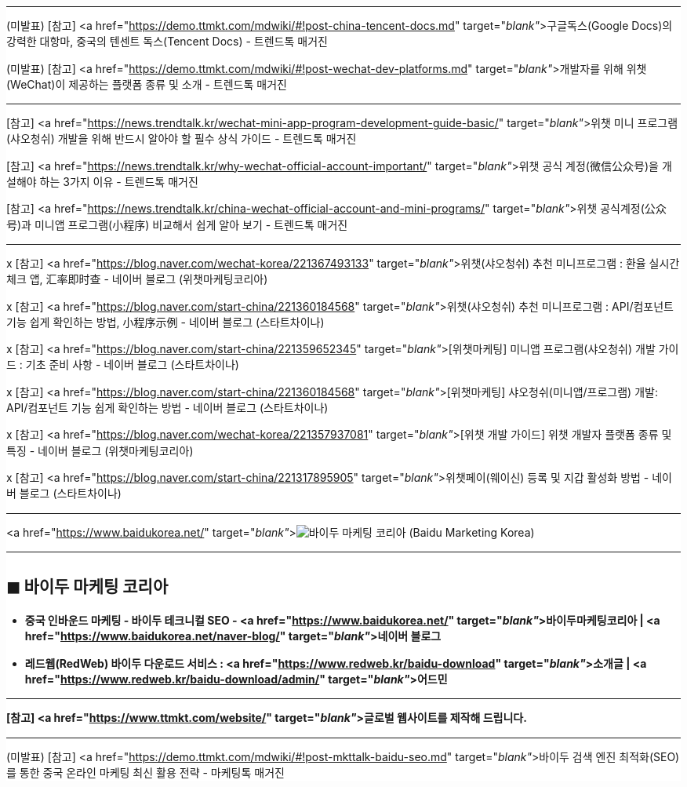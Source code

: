 ***
(미발표) [참고] <a href="https://demo.ttmkt.com/mdwiki/#!post-china-tencent-docs.md" target="_blank"_>구글독스(Google Docs)의 강력한 대항마, 중국의 텐센트 독스(Tencent Docs) - 트렌드톡 매거진</a>

(미발표) [참고] <a href="https://demo.ttmkt.com/mdwiki/#!post-wechat-dev-platforms.md" target="_blank"_>개발자를 위해 위챗(WeChat)이 제공하는 플랫폼 종류 및 소개 - 트렌드톡 매거진</a>

***
[참고] <a href="https://news.trendtalk.kr/wechat-mini-app-program-development-guide-basic/" target="_blank"_>위챗 미니 프로그램(샤오청쉬) 개발을 위해 반드시 알아야 할 필수 상식 가이드 - 트렌드톡 매거진</a>

[참고] <a href="https://news.trendtalk.kr/why-wechat-official-account-important/" target="_blank"_>위챗 공식 계정(微信公众号)을 개설해야 하는 3가지 이유 - 트렌드톡 매거진</a>

[참고] <a href="https://news.trendtalk.kr/china-wechat-official-account-and-mini-programs/" target="_blank"_>위챗 공식계정(公众号)과 미니앱 프로그램(小程序) 비교해서 쉽게 알아 보기 - 트렌드톡 매거진</a>

***
x [참고] <a href="https://blog.naver.com/wechat-korea/221367493133" target="_blank"_>위챗(샤오청쉬) 추천 미니프로그램 : 환율 실시간 체크 앱, 汇率即时查 - 네이버 블로그 (위챗마케팅코리아)</a>

x [참고] <a href="https://blog.naver.com/start-china/221360184568" target="_blank"_>위챗(샤오청쉬) 추천 미니프로그램 : API/컴포넌트 기능 쉽게 확인하는 방법, 小程序示例 - 네이버 블로그 (스타트차이나)</a>

x [참고] <a href="https://blog.naver.com/start-china/221359652345" target="_blank"_>[위챗마케팅] 미니앱 프로그램(샤오청쉬) 개발 가이드 : 기초 준비 사항 - 네이버 블로그 (스타트차이나)</a>

x [참고] <a href="https://blog.naver.com/start-china/221360184568" target="_blank"_>[위챗마케팅] 샤오청쉬(미니앱/프로그램) 개발: API/컴포넌트 기능 쉽게 확인하는 방법 - 네이버 블로그 (스타트차이나)</a>

x [참고] <a href="https://blog.naver.com/wechat-korea/221357937081" target="_blank"_>[위챗 개발 가이드] 위챗 개발자 플랫폼 종류 및 특징 - 네이버 블로그 (위챗마케팅코리아)</a>

x [참고] <a href="https://blog.naver.com/start-china/221317895905" target="_blank"_>위챗페이(웨이신) 등록 및 지갑 활성화 방법 - 네이버 블로그 (스타트차이나)</a>

***
<a href="https://www.baidukorea.net/" target="_blank"_>![바이두 마케팅 코리아 (Baidu Marketing Korea)](https://hellotblog.files.wordpress.com/2018/09/baidu-marketing-korea-01-966x200.jpg#full)</a>

***
## ◼︎ 바이두 마케팅 코리아

- **중국 인바운드 마케팅 - 바이두 테크니컬 SEO - <a href="https://www.baidukorea.net/" target="_blank"_>바이두마케팅코리아</a> | <a href="https://www.baidukorea.net/naver-blog/" target="_blank"_>네이버 블로그</a>**

- **레드웹(RedWeb) 바이두 다운로드 서비스 : <a href="https://www.redweb.kr/baidu-download" target="_blank"_>소개글</a> | <a href="https://www.redweb.kr/baidu-download/admin/" target="_blank"_>어드민</a>**

***
**[참고] <a href="https://www.ttmkt.com/website/" target="_blank"_>글로벌 웹사이트를 제작해 드립니다.</a>**

***
(미발표) [참고] <a href="https://demo.ttmkt.com/mdwiki/#!post-mkttalk-baidu-seo.md" target="_blank"_>바이두 검색 엔진 최적화(SEO)를 통한 중국 온라인 마케팅 최신 활용 전략 - 마케팅톡 매거진</a>
